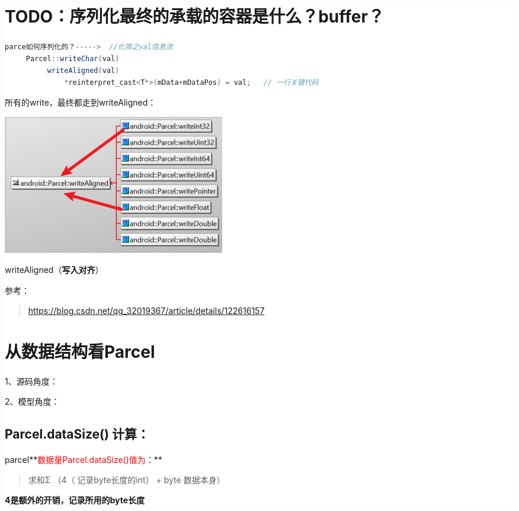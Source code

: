 


# TODO：序列化最终的承载的容器是什么？buffer？



```java
parce如何序列化的？----->  //化简之val信息流
     Parcel::writeChar(val) 
	      writeAligned(val) 
		      *reinterpret_cast<T*>(mData+mDataPos) = val;   // 一行关键代码

```



所有的write，最终都走到writeAligned：

![image-20231127005612509](IPC前提_序列化.assets/image-20231127005612509.png)

writeAligned（**写入对齐**）





参考：

> https://blog.csdn.net/qq_32019367/article/details/122616157



# 从数据结构看Parcel

1、源码角度：

2、模型角度：

## Parcel.dataSize() 计算：

parcel**<font color='red'>数据量Parcel.dataSize()值为</font>：**

> 求和Σ （4（ 记录byte长度的int） + byte 数据本身）

**4是额外的开销，记录所用的byte长度**
